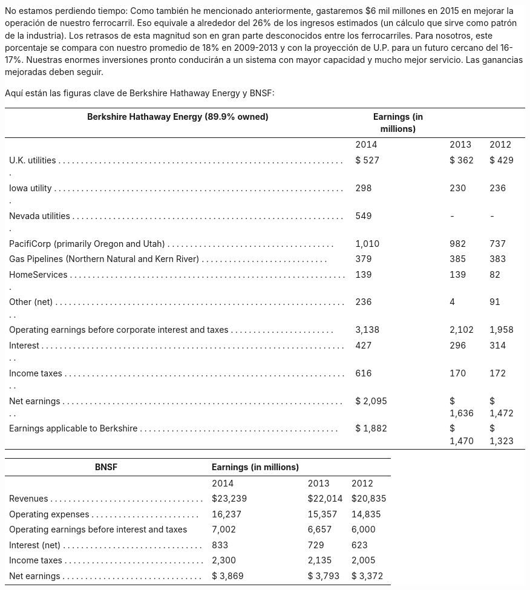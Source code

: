 
No estamos perdiendo tiempo: Como también he mencionado anteriormente, gastaremos $6 mil millones en 2015 en mejorar la operación de nuestro ferrocarril. Eso equivale a alrededor del 26% de los ingresos estimados (un cálculo que sirve como patrón de la industria). Los retrasos de esta magnitud son en gran parte desconocidos entre los ferrocarriles. Para nosotros, este porcentaje se compara con nuestro promedio de 18% en 2009-2013 y con la proyección de U.P. para un futuro cercano del 16-17%. Nuestras enormes inversiones pronto conducirán a un sistema con mayor capacidad y mucho mejor servicio. Las ganancias mejoradas deben seguir.


Aquí están las figuras clave de Berkshire Hathaway Energy y BNSF:





| Berkshire Hathaway Energy (89.9% owned) | Earnings (in millions) | | |
| --- | --- | --- | --- |
|  | 2014 | 2013 | 2012 |
| U.K. utilities . . . . . . . . . . . . . . . . . . . . . . . . . . . . . . . . . . . . . . . . . . . . . . . . . . . . . . . . . . . . . . . . | $ 527 | $ 362 | $ 429 |
| Iowa utility . . . . . . . . . . . . . . . . . . . . . . . . . . . . . . . . . . . . . . . . . . . . . . . . . . . . . . . . . . . . . . . . . | 298 | 230 | 236 |
| Nevada utilities . . . . . . . . . . . . . . . . . . . . . . . . . . . . . . . . . . . . . . . . . . . . . . . . . . . . . . . . . . . . . | 549 | - | - |
| PacifiCorp (primarily Oregon and Utah) . . . . . . . . . . . . . . . . . . . . . . . . . . . . . . . . . . . . . | 1,010 | 982 | 737 |
| Gas Pipelines (Northern Natural and Kern River) . . . . . . . . . . . . . . . . . . . . . . . . . . . . | 379 | 385 | 383 |
| HomeServices . . . . . . . . . . . . . . . . . . . . . . . . . . . . . . . . . . . . . . . . . . . . . . . . . . . . . . . . . . . . . . | 139 | 139 | 82 |
| Other (net) . . . . . . . . . . . . . . . . . . . . . . . . . . . . . . . . . . . . . . . . . . . . . . . . . . . . . . . . . . . . . . . . . . | 236 | 4 | 91 |
| Operating earnings before corporate interest and taxes . . . . . . . . . . . . . . . . . . . . . . . | 3,138 | 2,102 | 1,958 |
| Interest . . . . . . . . . . . . . . . . . . . . . . . . . . . . . . . . . . . . . . . . . . . . . . . . . . . . . . . . . . . . . . . . . . . . . | 427 | 296 | 314 |
| Income taxes . . . . . . . . . . . . . . . . . . . . . . . . . . . . . . . . . . . . . . . . . . . . . . . . . . . . . . . . . . . . . . . . | 616 | 170 | 172 |
| Net earnings . . . . . . . . . . . . . . . . . . . . . . . . . . . . . . . . . . . . . . . . . . . . . . . . . . . . . . . . . . . . . . . . | $ 2,095 | $ 1,636 | $ 1,472 |
| Earnings applicable to Berkshire . . . . . . . . . . . . . . . . . . . . . . . . . . . . . . . . . . . . . . . . . . . . | $ 1,882 | $ 1,470 | $ 1,323 |




| BNSF | Earnings (in millions) | | |
| --- | --- | --- | --- |
|  | 2014 | 2013 | 2012 |
| Revenues . . . . . . . . . . . . . . . . . . . . . . . . . . . . . . . . . . | $23,239 | $22,014 | $20,835 |
| Operating expenses . . . . . . . . . . . . . . . . . . . . . . . . | 16,237 | 15,357 | 14,835 |
| Operating earnings before interest and taxes | 7,002 | 6,657 | 6,000 |
| Interest (net) . . . . . . . . . . . . . . . . . . . . . . . . . . . . . . . | 833 | 729 | 623 |
| Income taxes . . . . . . . . . . . . . . . . . . . . . . . . . . . . . . . | 2,300 | 2,135 | 2,005 |
| Net earnings . . . . . . . . . . . . . . . . . . . . . . . . . . . . . . . | $ 3,869 | $ 3,793 | $ 3,372 |
